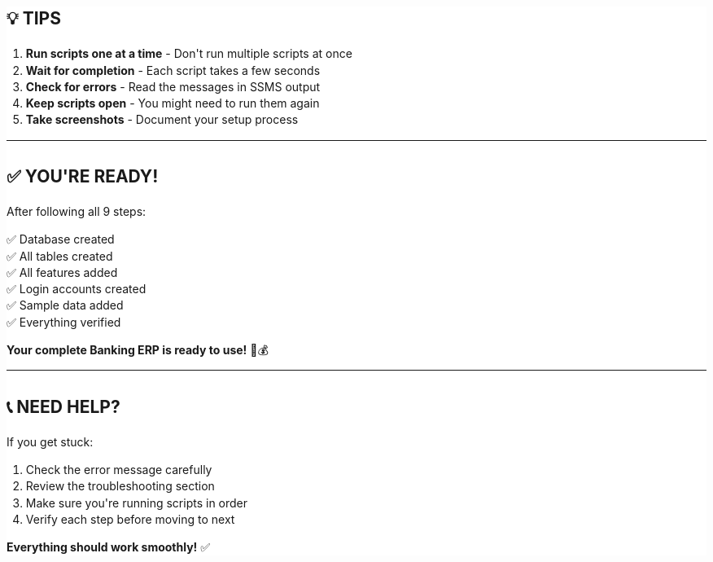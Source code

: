 
## 💡 **TIPS**

1. **Run scripts one at a time** - Don't run multiple scripts at once
2. **Wait for completion** - Each script takes a few seconds
3. **Check for errors** - Read the messages in SSMS output
4. **Keep scripts open** - You might need to run them again
5. **Take screenshots** - Document your setup process

---

## ✅ **YOU'RE READY!**

After following all 9 steps:

✅ Database created  
✅ All tables created  
✅ All features added  
✅ Login accounts created  
✅ Sample data added  
✅ Everything verified  

**Your complete Banking ERP is ready to use!** 🏦💰

---

## 📞 **NEED HELP?**

If you get stuck:
1. Check the error message carefully
2. Review the troubleshooting section
3. Make sure you're running scripts in order
4. Verify each step before moving to next

**Everything should work smoothly!** ✅
